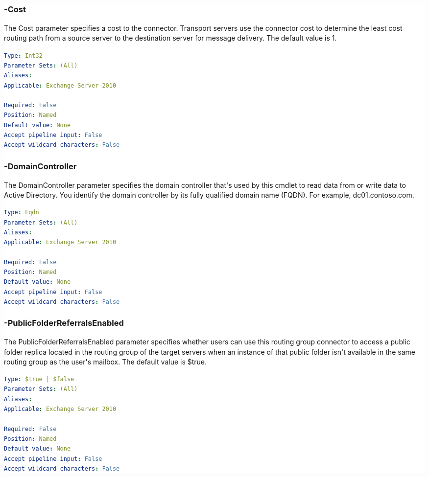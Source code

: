 ### -Cost
The Cost parameter specifies a cost to the connector. Transport servers use the connector cost to determine the least cost routing path from a source server to the destination server for message delivery. The default value is 1.

```yaml
Type: Int32
Parameter Sets: (All)
Aliases:
Applicable: Exchange Server 2010

Required: False
Position: Named
Default value: None
Accept pipeline input: False
Accept wildcard characters: False
```

### -DomainController
The DomainController parameter specifies the domain controller that's used by this cmdlet to read data from or write data to Active Directory. You identify the domain controller by its fully qualified domain name (FQDN). For example, dc01.contoso.com.

```yaml
Type: Fqdn
Parameter Sets: (All)
Aliases:
Applicable: Exchange Server 2010

Required: False
Position: Named
Default value: None
Accept pipeline input: False
Accept wildcard characters: False
```

### -PublicFolderReferralsEnabled
The PublicFolderReferralsEnabled parameter specifies whether users can use this routing group connector to access a public folder replica located in the routing group of the target servers when an instance of that public folder isn't available in the same routing group as the user's mailbox. The default value is $true.

```yaml
Type: $true | $false
Parameter Sets: (All)
Aliases:
Applicable: Exchange Server 2010

Required: False
Position: Named
Default value: None
Accept pipeline input: False
Accept wildcard characters: False
```
